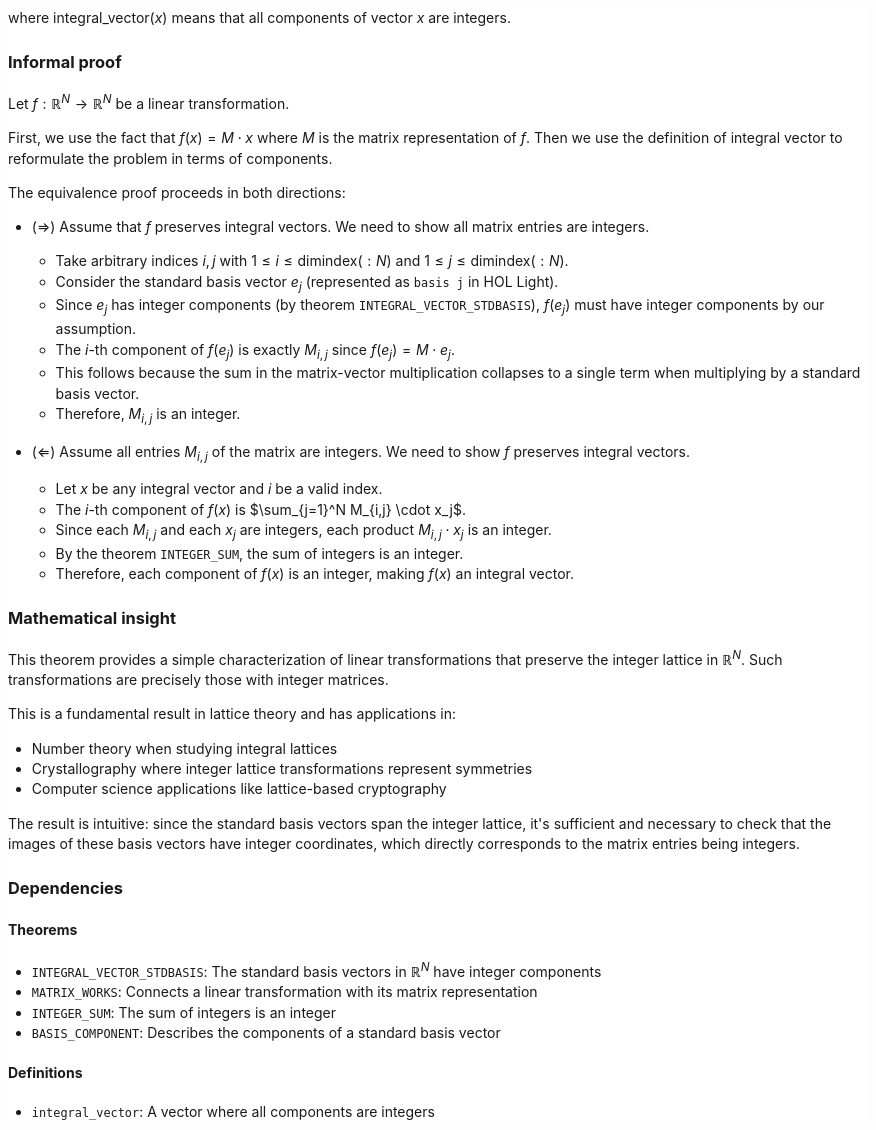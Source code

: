 where $\text{integral\_vector}(x)$ means that all components of vector $x$ are integers.

### Informal proof
Let $f: \mathbb{R}^N \to \mathbb{R}^N$ be a linear transformation.

First, we use the fact that $f(x) = M \cdot x$ where $M$ is the matrix representation of $f$. Then we use the definition of integral vector to reformulate the problem in terms of components.

The equivalence proof proceeds in both directions:

* ($\Rightarrow$) Assume that $f$ preserves integral vectors. We need to show all matrix entries are integers.
  * Take arbitrary indices $i, j$ with $1 \leq i \leq \text{dimindex}(:N)$ and $1 \leq j \leq \text{dimindex}(:N)$.
  * Consider the standard basis vector $e_j$ (represented as `basis j` in HOL Light).
  * Since $e_j$ has integer components (by theorem `INTEGRAL_VECTOR_STDBASIS`), $f(e_j)$ must have integer components by our assumption.
  * The $i$-th component of $f(e_j)$ is exactly $M_{i,j}$ since $f(e_j) = M \cdot e_j$.
  * This follows because the sum in the matrix-vector multiplication collapses to a single term when multiplying by a standard basis vector.
  * Therefore, $M_{i,j}$ is an integer.

* ($\Leftarrow$) Assume all entries $M_{i,j}$ of the matrix are integers. We need to show $f$ preserves integral vectors.
  * Let $x$ be any integral vector and $i$ be a valid index.
  * The $i$-th component of $f(x)$ is $\sum_{j=1}^N M_{i,j} \cdot x_j$.
  * Since each $M_{i,j}$ and each $x_j$ are integers, each product $M_{i,j} \cdot x_j$ is an integer.
  * By the theorem `INTEGER_SUM`, the sum of integers is an integer.
  * Therefore, each component of $f(x)$ is an integer, making $f(x)$ an integral vector.

### Mathematical insight
This theorem provides a simple characterization of linear transformations that preserve the integer lattice in $\mathbb{R}^N$. Such transformations are precisely those with integer matrices. 

This is a fundamental result in lattice theory and has applications in:
- Number theory when studying integral lattices
- Crystallography where integer lattice transformations represent symmetries
- Computer science applications like lattice-based cryptography

The result is intuitive: since the standard basis vectors span the integer lattice, it's sufficient and necessary to check that the images of these basis vectors have integer coordinates, which directly corresponds to the matrix entries being integers.

### Dependencies
#### Theorems
- `INTEGRAL_VECTOR_STDBASIS`: The standard basis vectors in $\mathbb{R}^N$ have integer components
- `MATRIX_WORKS`: Connects a linear transformation with its matrix representation
- `INTEGER_SUM`: The sum of integers is an integer
- `BASIS_COMPONENT`: Describes the components of a standard basis vector

#### Definitions
- `integral_vector`: A vector where all components are integers
